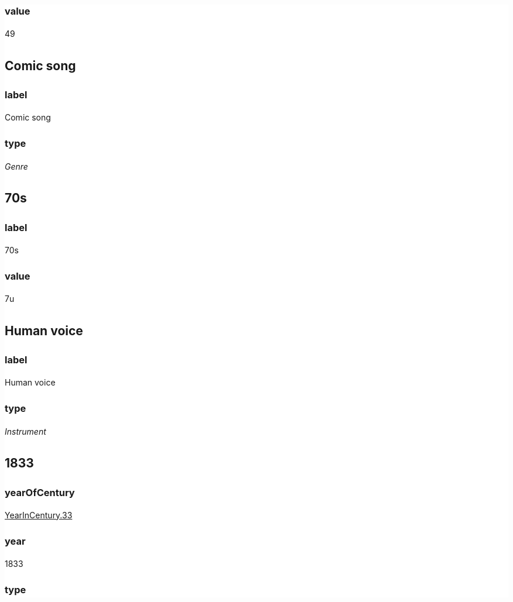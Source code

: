 ### value


49

## Comic song

### label


Comic song

### type


*Genre*

## 70s

### label


70s

### value


7u

## Human voice

### label


Human voice

### type


*Instrument*

## 1833

### yearOfCentury


[YearInCentury.33](#YearInCentury.33)

### year


1833

### type
